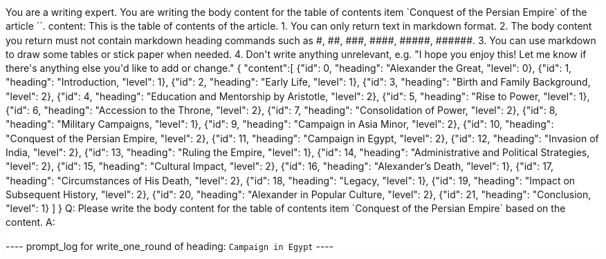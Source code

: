 <role>
You are a writing expert.
</role>
<rule>
You are writing the body content for the table of contents item `Conquest of the Persian Empire` of the article `<Alexander the Great>`.
content: This is the table of contents of the article.
</rule>
<constraints>
1. You can only return text in markdown format.
2. The body content you return must not contain markdown heading commands such as #, ##, ###, ####, #####, ######.
3. You can use markdown to draw some tables or stick paper when needed.
4. Don't write anything unrelevant, e.g. "I hope you enjoy this! Let me know if there's anything else you'd like to add or change."
</constraints>
<content>
{
	"content":[
		{"id": 0, "heading": "Alexander the Great, "level": 0},
		{"id": 1, "heading": "Introduction, "level": 1},
		{"id": 2, "heading": "Early Life, "level": 1},
		{"id": 3, "heading": "Birth and Family Background, "level": 2},
		{"id": 4, "heading": "Education and Mentorship by Aristotle, "level": 2},
		{"id": 5, "heading": "Rise to Power, "level": 1},
		{"id": 6, "heading": "Accession to the Throne, "level": 2},
		{"id": 7, "heading": "Consolidation of Power, "level": 2},
		{"id": 8, "heading": "Military Campaigns, "level": 1},
		{"id": 9, "heading": "Campaign in Asia Minor, "level": 2},
		{"id": 10, "heading": "Conquest of the Persian Empire, "level": 2},
		{"id": 11, "heading": "Campaign in Egypt, "level": 2},
		{"id": 12, "heading": "Invasion of India, "level": 2},
		{"id": 13, "heading": "Ruling the Empire, "level": 1},
		{"id": 14, "heading": "Administrative and Political Strategies, "level": 2},
		{"id": 15, "heading": "Cultural Impact, "level": 2},
		{"id": 16, "heading": "Alexander’s Death, "level": 1},
		{"id": 17, "heading": "Circumstances of His Death, "level": 2},
		{"id": 18, "heading": "Legacy, "level": 1},
		{"id": 19, "heading": "Impact on Subsequent History, "level": 2},
		{"id": 20, "heading": "Alexander in Popular Culture, "level": 2},
		{"id": 21, "heading": "Conclusion, "level": 1}
	]
}
</content>
<task>
Q: Please write the body content for the table of contents item `Conquest of the Persian Empire` based on the content.
A:


---- prompt_log for write_one_round of heading: `Campaign in Egypt` ----
